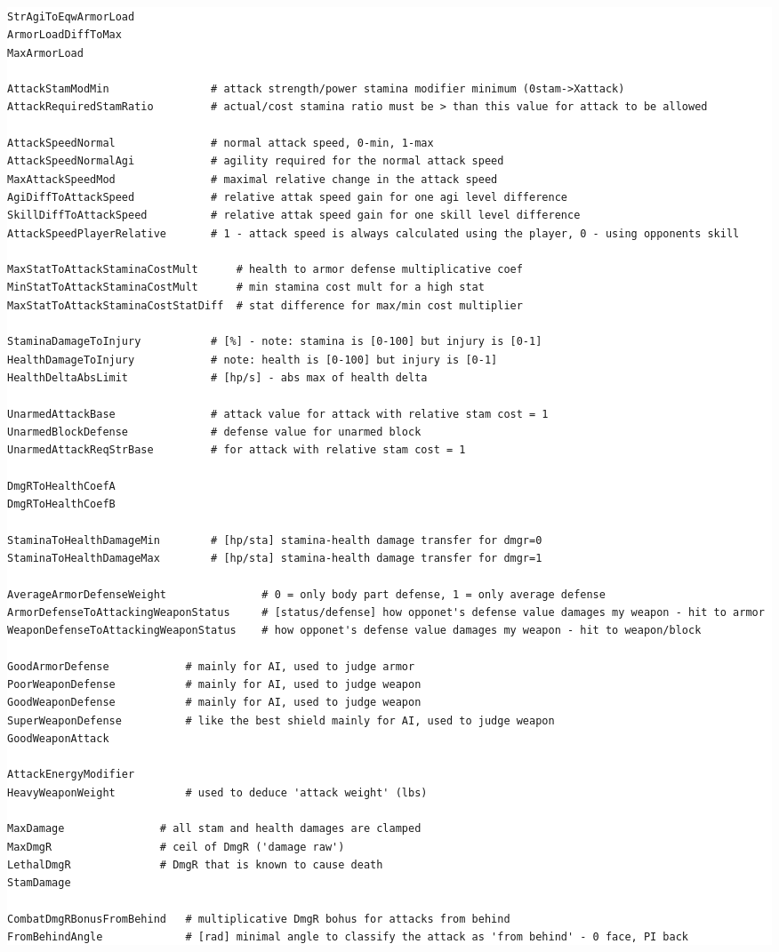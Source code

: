     StrAgiToEqwArmorLoad
    ArmorLoadDiffToMax
    MaxArmorLoad
    
    AttackStamModMin                # attack strength/power stamina modifier minimum (0stam->Xattack)
    AttackRequiredStamRatio         # actual/cost stamina ratio must be > than this value for attack to be allowed
    
    AttackSpeedNormal               # normal attack speed, 0-min, 1-max
    AttackSpeedNormalAgi            # agility required for the normal attack speed
    MaxAttackSpeedMod               # maximal relative change in the attack speed
    AgiDiffToAttackSpeed            # relative attak speed gain for one agi level difference 
    SkillDiffToAttackSpeed          # relative attak speed gain for one skill level difference
    AttackSpeedPlayerRelative       # 1 - attack speed is always calculated using the player, 0 - using opponents skill
    
    MaxStatToAttackStaminaCostMult      # health to armor defense multiplicative coef
    MinStatToAttackStaminaCostMult      # min stamina cost mult for a high stat
    MaxStatToAttackStaminaCostStatDiff  # stat difference for max/min cost multiplier
    
    StaminaDamageToInjury           # [%] - note: stamina is [0-100] but injury is [0-1]
    HealthDamageToInjury            # note: health is [0-100] but injury is [0-1]
    HealthDeltaAbsLimit             # [hp/s] - abs max of health delta
    
    UnarmedAttackBase               # attack value for attack with relative stam cost = 1
    UnarmedBlockDefense             # defense value for unarmed block
    UnarmedAttackReqStrBase         # for attack with relative stam cost = 1
    
    DmgRToHealthCoefA
    DmgRToHealthCoefB
    
    StaminaToHealthDamageMin        # [hp/sta] stamina-health damage transfer for dmgr=0
    StaminaToHealthDamageMax        # [hp/sta] stamina-health damage transfer for dmgr=1
    
    AverageArmorDefenseWeight               # 0 = only body part defense, 1 = only average defense
    ArmorDefenseToAttackingWeaponStatus     # [status/defense] how opponet's defense value damages my weapon - hit to armor
    WeaponDefenseToAttackingWeaponStatus    # how opponet's defense value damages my weapon - hit to weapon/block
    
    GoodArmorDefense            # mainly for AI, used to judge armor
    PoorWeaponDefense           # mainly for AI, used to judge weapon
    GoodWeaponDefense           # mainly for AI, used to judge weapon
    SuperWeaponDefense          # like the best shield mainly for AI, used to judge weapon
    GoodWeaponAttack
    
    AttackEnergyModifier
    HeavyWeaponWeight           # used to deduce 'attack weight' (lbs)
    
    MaxDamage               # all stam and health damages are clamped
    MaxDmgR                 # ceil of DmgR ('damage raw')
    LethalDmgR              # DmgR that is known to cause death
    StamDamage
    
    CombatDmgRBonusFromBehind   # multiplicative DmgR bohus for attacks from behind
    FromBehindAngle             # [rad] minimal angle to classify the attack as 'from behind' - 0 face, PI back
    